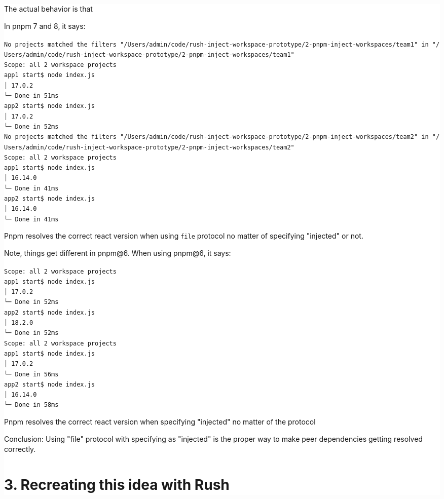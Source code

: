 The actual behavior is that

In pnpm 7 and 8, it says:

```
No projects matched the filters "/Users/admin/code/rush-inject-workspace-prototype/2-pnpm-inject-workspaces/team1" in "/Users/admin/code/rush-inject-workspace-prototype/2-pnpm-inject-workspaces/team1"
Scope: all 2 workspace projects
app1 start$ node index.js
│ 17.0.2
└─ Done in 51ms
app2 start$ node index.js
│ 17.0.2
└─ Done in 52ms
No projects matched the filters "/Users/admin/code/rush-inject-workspace-prototype/2-pnpm-inject-workspaces/team2" in "/Users/admin/code/rush-inject-workspace-prototype/2-pnpm-inject-workspaces/team2"
Scope: all 2 workspace projects
app1 start$ node index.js
│ 16.14.0
└─ Done in 41ms
app2 start$ node index.js
│ 16.14.0
└─ Done in 41ms
```

Pnpm resolves the correct react version when using `file` protocol no matter of specifying "injected" or not.

Note, things get different in pnpm@6. When using pnpm@6, it says:

```
Scope: all 2 workspace projects
app1 start$ node index.js
│ 17.0.2
└─ Done in 52ms
app2 start$ node index.js
│ 18.2.0
└─ Done in 52ms
Scope: all 2 workspace projects
app1 start$ node index.js
│ 17.0.2
└─ Done in 56ms
app2 start$ node index.js
│ 16.14.0
└─ Done in 58ms
```

Pnpm resolves the correct react version when specifying "injected" no matter of the protocol

Conclusion: Using "file" protocol with specifying as "injected" is the proper way to make peer dependencies getting resolved correctly.

# 3. Recreating this idea with Rush

